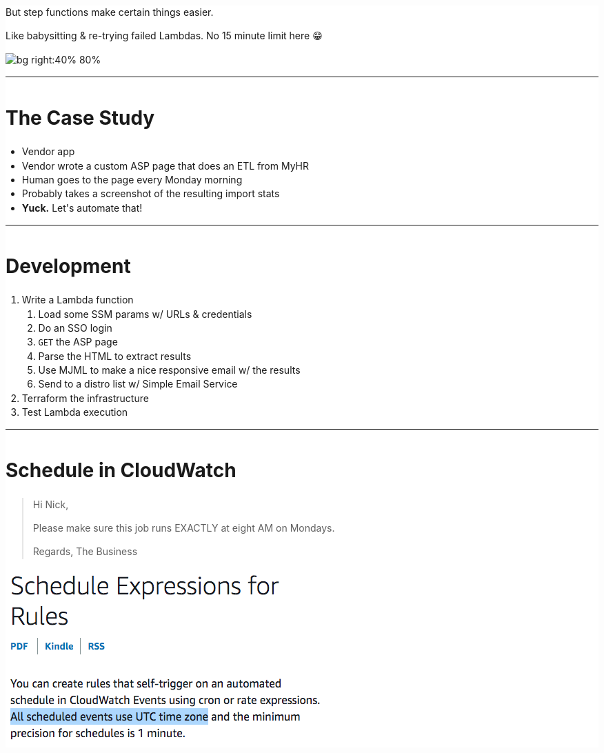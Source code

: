 But step functions make certain things easier. 

Like babysitting & re-trying failed Lambdas. No 15 minute limit here :grin:

![bg right:40% 80%](https://d1.awsstatic.com/Digital%20Marketing/House/PAC/2up/PAC-Q4_House-Ads_Lambda_2up.62dc7e19b7b2e0a2c06821594c31f1ce00a6bdda.png)



---

#  The Case Study
- Vendor app
- Vendor wrote a custom ASP page that does an ETL from MyHR
- Human goes to the page every Monday morning
- Probably takes a screenshot of the resulting import stats
- **Yuck.** Let's automate that!



---

# Development
1. Write a Lambda function
    1. Load some SSM params w/ URLs & credentials
    1. Do an SSO login
    1. `GET` the ASP page
    1. Parse the HTML to extract results
    1. Use MJML to make a nice responsive email w/ the results
    1. Send to a distro list w/ Simple Email Service
1. Terraform the infrastructure
1. Test Lambda execution



---

# Schedule in CloudWatch

> Hi Nick,
>
> Please make sure this job runs EXACTLY at eight AM on Mondays.
>
> Regards,
> The Business

![bg right:40% 90%](./cloudwatch-event.png)
